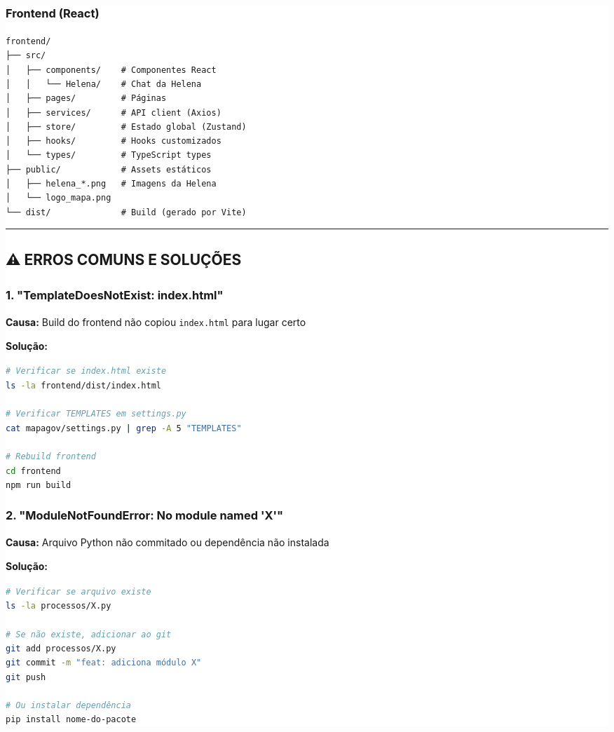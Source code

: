 ### **Frontend (React)**

```
frontend/
├── src/
│   ├── components/    # Componentes React
│   │   └── Helena/    # Chat da Helena
│   ├── pages/         # Páginas
│   ├── services/      # API client (Axios)
│   ├── store/         # Estado global (Zustand)
│   ├── hooks/         # Hooks customizados
│   └── types/         # TypeScript types
├── public/            # Assets estáticos
│   ├── helena_*.png   # Imagens da Helena
│   └── logo_mapa.png
└── dist/              # Build (gerado por Vite)
```

---

## ⚠️ ERROS COMUNS E SOLUÇÕES

### **1. "TemplateDoesNotExist: index.html"**

**Causa:** Build do frontend não copiou `index.html` para lugar certo

**Solução:**
```bash
# Verificar se index.html existe
ls -la frontend/dist/index.html

# Verificar TEMPLATES em settings.py
cat mapagov/settings.py | grep -A 5 "TEMPLATES"

# Rebuild frontend
cd frontend
npm run build
```

### **2. "ModuleNotFoundError: No module named 'X'"**

**Causa:** Arquivo Python não commitado ou dependência não instalada

**Solução:**
```bash
# Verificar se arquivo existe
ls -la processos/X.py

# Se não existe, adicionar ao git
git add processos/X.py
git commit -m "feat: adiciona módulo X"
git push

# Ou instalar dependência
pip install nome-do-pacote
```
